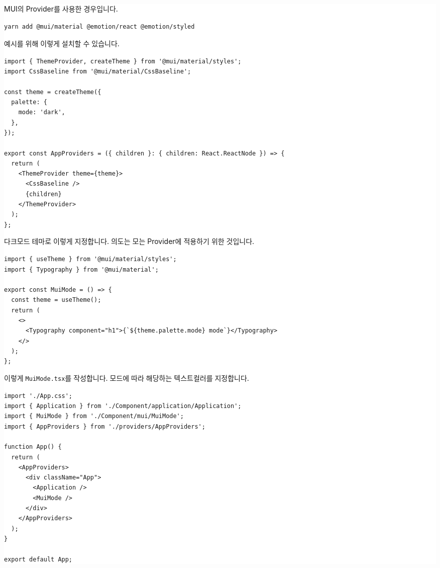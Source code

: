 MUI의 Provider를 사용한 경우입니다.

```sh
yarn add @mui/material @emotion/react @emotion/styled
```

예시를 위해 이렇게 설치할 수 있습니다.

```tsx
import { ThemeProvider, createTheme } from '@mui/material/styles';
import CssBaseline from '@mui/material/CssBaseline';

const theme = createTheme({
  palette: {
    mode: 'dark',
  },
});

export const AppProviders = ({ children }: { children: React.ReactNode }) => {
  return (
    <ThemeProvider theme={theme}>
      <CssBaseline />
      {children}
    </ThemeProvider>
  );
};
```

다크모드 테마로 이렇게 지정합니다. 의도는 모는 Provider에 적용하기 위한 것입니다.

```tsx
import { useTheme } from '@mui/material/styles';
import { Typography } from '@mui/material';

export const MuiMode = () => {
  const theme = useTheme();
  return (
    <>
      <Typography component="h1">{`${theme.palette.mode} mode`}</Typography>
    </>
  );
};
```

이렇게 `MuiMode.tsx`를 작성합니다. 모드에 따라 해당하는 텍스트컬러를 지정합니다.

```tsx
import './App.css';
import { Application } from './Component/application/Application';
import { MuiMode } from './Component/mui/MuiMode';
import { AppProviders } from './providers/AppProviders';

function App() {
  return (
    <AppProviders>
      <div className="App">
        <Application />
        <MuiMode />
      </div>
    </AppProviders>
  );
}

export default App;
```
